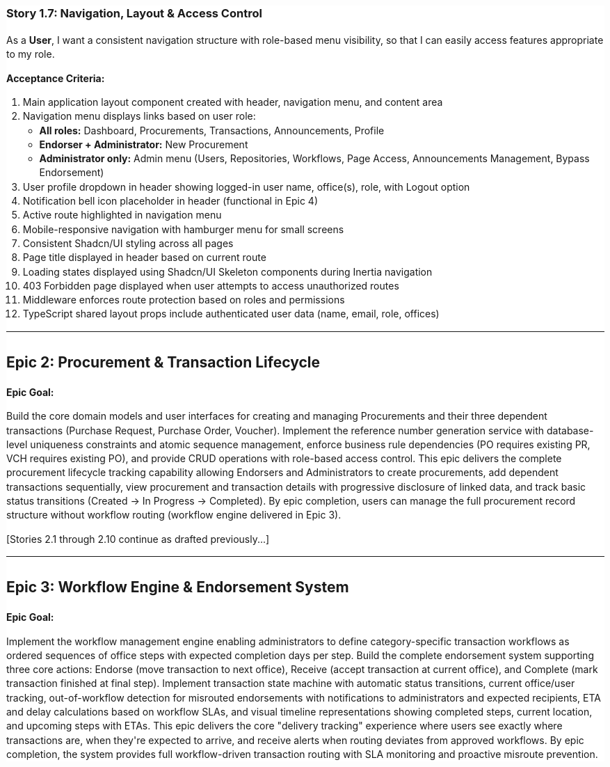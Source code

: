 ### Story 1.7: Navigation, Layout & Access Control

As a **User**,
I want a consistent navigation structure with role-based menu visibility,
so that I can easily access features appropriate to my role.

**Acceptance Criteria:**
1. Main application layout component created with header, navigation menu, and content area
2. Navigation menu displays links based on user role:
   - **All roles:** Dashboard, Procurements, Transactions, Announcements, Profile
   - **Endorser + Administrator:** New Procurement
   - **Administrator only:** Admin menu (Users, Repositories, Workflows, Page Access, Announcements Management, Bypass Endorsement)
3. User profile dropdown in header showing logged-in user name, office(s), role, with Logout option
4. Notification bell icon placeholder in header (functional in Epic 4)
5. Active route highlighted in navigation menu
6. Mobile-responsive navigation with hamburger menu for small screens
7. Consistent Shadcn/UI styling across all pages
8. Page title displayed in header based on current route
9. Loading states displayed using Shadcn/UI Skeleton components during Inertia navigation
10. 403 Forbidden page displayed when user attempts to access unauthorized routes
11. Middleware enforces route protection based on roles and permissions
12. TypeScript shared layout props include authenticated user data (name, email, role, offices)

---

## Epic 2: Procurement & Transaction Lifecycle

**Epic Goal:**

Build the core domain models and user interfaces for creating and managing Procurements and their three dependent transactions (Purchase Request, Purchase Order, Voucher). Implement the reference number generation service with database-level uniqueness constraints and atomic sequence management, enforce business rule dependencies (PO requires existing PR, VCH requires existing PO), and provide CRUD operations with role-based access control. This epic delivers the complete procurement lifecycle tracking capability allowing Endorsers and Administrators to create procurements, add dependent transactions sequentially, view procurement and transaction details with progressive disclosure of linked data, and track basic status transitions (Created → In Progress → Completed). By epic completion, users can manage the full procurement record structure without workflow routing (workflow engine delivered in Epic 3).

[Stories 2.1 through 2.10 continue as drafted previously...]

---

## Epic 3: Workflow Engine & Endorsement System

**Epic Goal:**

Implement the workflow management engine enabling administrators to define category-specific transaction workflows as ordered sequences of office steps with expected completion days per step. Build the complete endorsement system supporting three core actions: Endorse (move transaction to next office), Receive (accept transaction at current office), and Complete (mark transaction finished at final step). Implement transaction state machine with automatic status transitions, current office/user tracking, out-of-workflow detection for misrouted endorsements with notifications to administrators and expected recipients, ETA and delay calculations based on workflow SLAs, and visual timeline representations showing completed steps, current location, and upcoming steps with ETAs. This epic delivers the core "delivery tracking" experience where users see exactly where transactions are, when they're expected to arrive, and receive alerts when routing deviates from approved workflows. By epic completion, the system provides full workflow-driven transaction routing with SLA monitoring and proactive misroute prevention.
